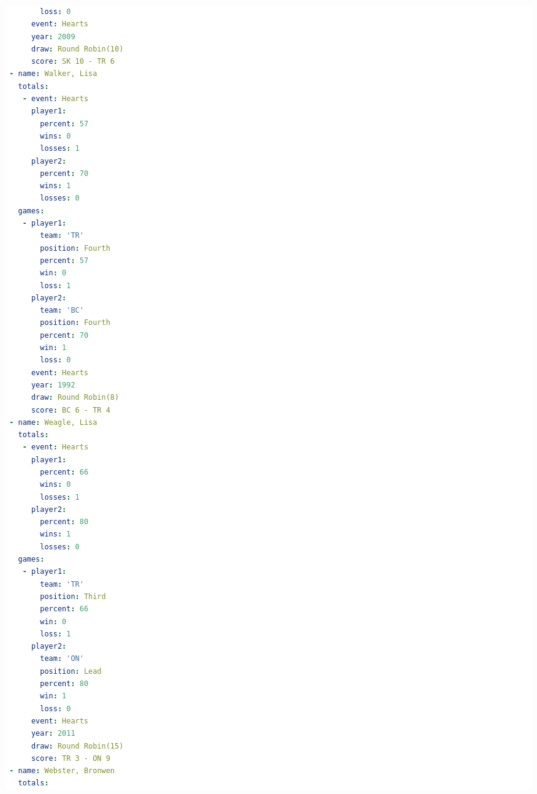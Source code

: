 ```yaml
        loss: 0
      event: Hearts
      year: 2009
      draw: Round Robin(10)
      score: SK 10 - TR 6
 - name: Walker, Lisa
   totals:
    - event: Hearts
      player1:
        percent: 57
        wins: 0
        losses: 1
      player2:
        percent: 70
        wins: 1
        losses: 0
   games:
    - player1:
        team: 'TR'
        position: Fourth
        percent: 57
        win: 0
        loss: 1
      player2:
        team: 'BC'
        position: Fourth
        percent: 70
        win: 1
        loss: 0
      event: Hearts
      year: 1992
      draw: Round Robin(8)
      score: BC 6 - TR 4
 - name: Weagle, Lisa
   totals:
    - event: Hearts
      player1:
        percent: 66
        wins: 0
        losses: 1
      player2:
        percent: 80
        wins: 1
        losses: 0
   games:
    - player1:
        team: 'TR'
        position: Third
        percent: 66
        win: 0
        loss: 1
      player2:
        team: 'ON'
        position: Lead
        percent: 80
        win: 1
        loss: 0
      event: Hearts
      year: 2011
      draw: Round Robin(15)
      score: TR 3 - ON 9
 - name: Webster, Bronwen
   totals:
```